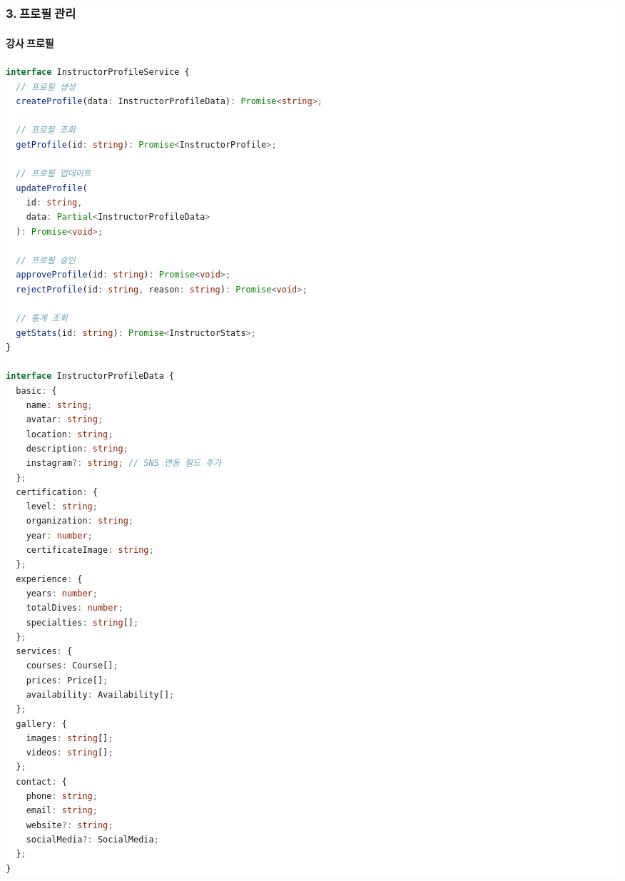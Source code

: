 ### 3. 프로필 관리

#### 강사 프로필

```typescript
interface InstructorProfileService {
  // 프로필 생성
  createProfile(data: InstructorProfileData): Promise<string>;

  // 프로필 조회
  getProfile(id: string): Promise<InstructorProfile>;

  // 프로필 업데이트
  updateProfile(
    id: string,
    data: Partial<InstructorProfileData>
  ): Promise<void>;

  // 프로필 승인
  approveProfile(id: string): Promise<void>;
  rejectProfile(id: string, reason: string): Promise<void>;

  // 통계 조회
  getStats(id: string): Promise<InstructorStats>;
}

interface InstructorProfileData {
  basic: {
    name: string;
    avatar: string;
    location: string;
    description: string;
    instagram?: string; // SNS 연동 필드 추가
  };
  certification: {
    level: string;
    organization: string;
    year: number;
    certificateImage: string;
  };
  experience: {
    years: number;
    totalDives: number;
    specialties: string[];
  };
  services: {
    courses: Course[];
    prices: Price[];
    availability: Availability[];
  };
  gallery: {
    images: string[];
    videos: string[];
  };
  contact: {
    phone: string;
    email: string;
    website?: string;
    socialMedia?: SocialMedia;
  };
}
```
